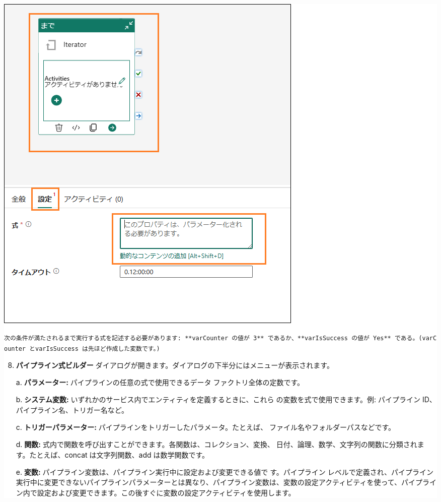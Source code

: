    ![](../media/lab-05/image066.png)

    次の条件が満たされるまで実行する式を記述する必要があります: **varCounter の値が 3** であるか、**varIsSuccess の値が Yes** である。(varCounter とvarIsSuccess は先ほど作成した変数です。)

8. **パイプライン式ビルダー** ダイアログが開きます。ダイアログの下半分にはメニューが表示されます。

    a. **パラメーター:** パイプラインの任意の式で使用できるデータ ファクトリ全体の定数です。

    b. **システム変数:** いずれかのサービス内でエンティティを定義するときに、これら
の変数を式で使用できます。例: パイプライン ID、パイプライン名、トリガー名など。

    c. **トリガーパラメーター:** パイプラインをトリガーしたパラメータ。たとえば、
ファイル名やフォルダーパスなどです。
 
    d. **関数:** 式内で関数を呼び出すことができます。各関数は、コレクション、変換、
日付、論理、数学、文字列の関数に分類されます。たとえば、concat は文字列関数、add は数学関数です。

    e.	**変数:** パイプライン変数は、パイプライン実行中に設定および変更できる値で
す。パイプライン レベルで定義され、パイプライン実行中に変更できないパイプラインパラメーターとは異なり、パイプライン変数は、変数の設定アクティビティを使って、パイプライン内で設定および変更できます。この後すぐに変数の設定アクティビティを使用します。
